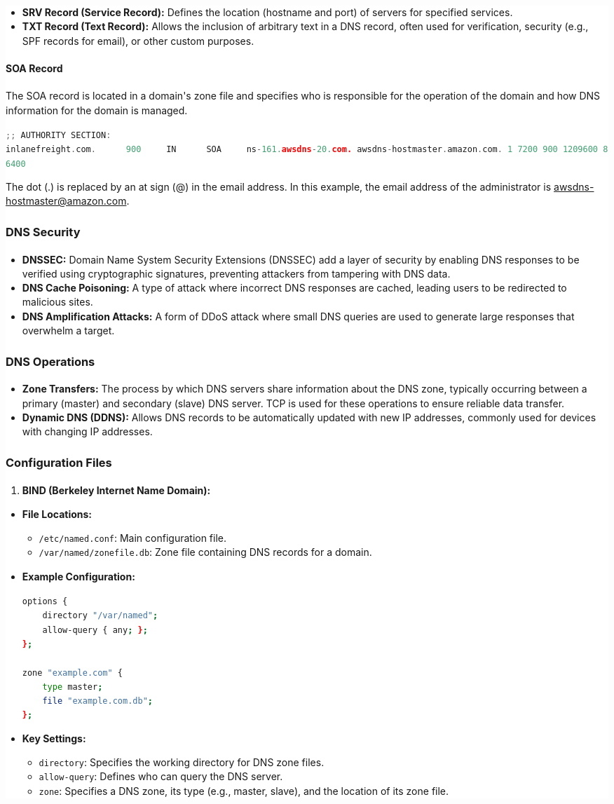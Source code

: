 * **SRV Record (Service Record):** Defines the location (hostname and port) of servers for specified services.
* **TXT Record (Text Record):** Allows the inclusion of arbitrary text in a DNS record, often used for verification, security (e.g., SPF records for email), or other custom purposes.

#### SOA Record

The SOA record is located in a domain's zone file and specifies who is responsible for the operation of the domain and how DNS information for the domain is managed.

```c
;; AUTHORITY SECTION:
inlanefreight.com.      900     IN      SOA     ns-161.awsdns-20.com. awsdns-hostmaster.amazon.com. 1 7200 900 1209600 86400
```

The dot (.) is replaced by an at sign (@) in the email address. In this example, the email address of the administrator is awsdns-hostmaster@amazon.com.

### DNS Security

* **DNSSEC:** Domain Name System Security Extensions (DNSSEC) add a layer of security by enabling DNS responses to be verified using cryptographic signatures, preventing attackers from tampering with DNS data.
* **DNS Cache Poisoning:** A type of attack where incorrect DNS responses are cached, leading users to be redirected to malicious sites.
* **DNS Amplification Attacks:** A form of DDoS attack where small DNS queries are used to generate large responses that overwhelm a target.

### DNS Operations

* **Zone Transfers:** The process by which DNS servers share information about the DNS zone, typically occurring between a primary (master) and secondary (slave) DNS server. TCP is used for these operations to ensure reliable data transfer.
* **Dynamic DNS (DDNS):** Allows DNS records to be automatically updated with new IP addresses, commonly used for devices with changing IP addresses.

### Configuration Files

1. **BIND (Berkeley Internet Name Domain):**

* **File Locations:**
  * `/etc/named.conf`: Main configuration file.
  * `/var/named/zonefile.db`: Zone file containing DNS records for a domain.
*   **Example Configuration:**

    ```bash
    options {
        directory "/var/named";
        allow-query { any; };
    };

    zone "example.com" {
        type master;
        file "example.com.db";
    };
    ```
* **Key Settings:**
  * `directory`: Specifies the working directory for DNS zone files.
  * `allow-query`: Defines who can query the DNS server.
  * `zone`: Specifies a DNS zone, its type (e.g., master, slave), and the location of its zone file.
